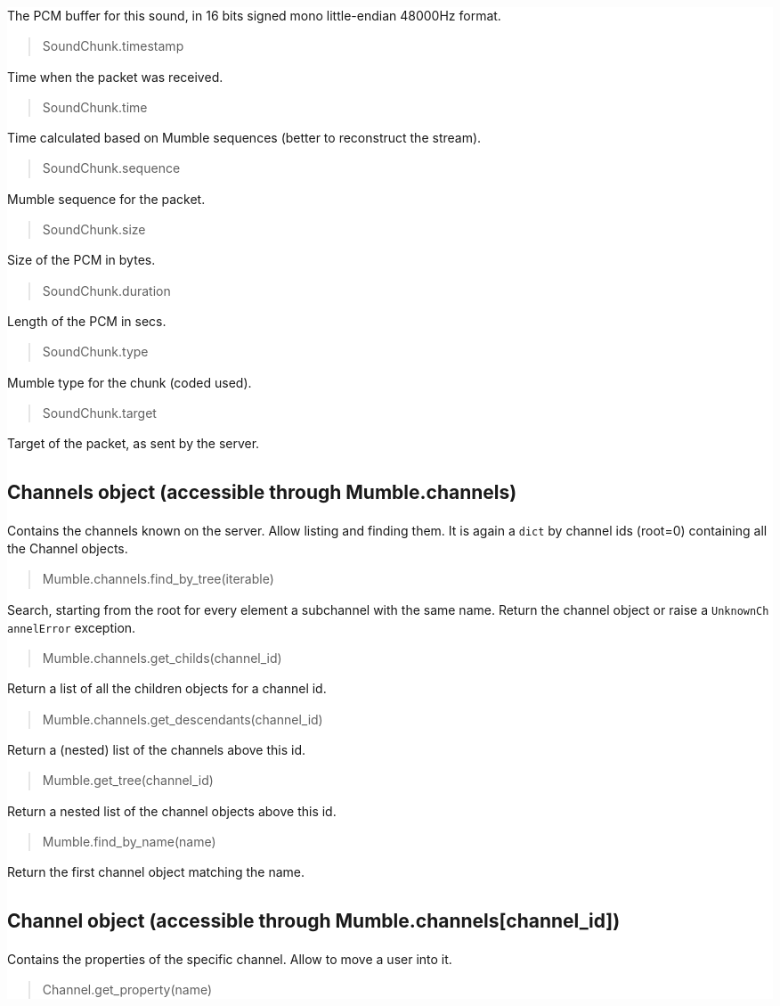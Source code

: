 The PCM buffer for this sound, in 16 bits signed mono little-endian 48000Hz format.

> SoundChunk.timestamp

Time when the packet was received.

> SoundChunk.time

Time calculated based on Mumble sequences (better to reconstruct the stream).

> SoundChunk.sequence

Mumble sequence for the packet.

> SoundChunk.size

Size of the PCM in bytes.

> SoundChunk.duration

Length of the PCM in secs.

> SoundChunk.type

Mumble type for the chunk (coded used).

> SoundChunk.target

Target of the packet, as sent by the server.

## Channels object (accessible through Mumble.channels)
Contains the channels known on the server. Allow listing and finding them.
It is again a `dict` by channel ids (root=0) containing all the Channel objects.

> Mumble.channels.find_by_tree(iterable)

Search, starting from the root for every element a subchannel with the same name.
Return the channel object or raise a `UnknownChannelError` exception.

> Mumble.channels.get_childs(channel_id)

Return a list of all the children objects for a channel id.

> Mumble.channels.get_descendants(channel_id)

Return a (nested) list of the channels above this id.

> Mumble.get_tree(channel_id)

Return a nested list of the channel objects above this id.

> Mumble.find_by_name(name)

Return the first channel object matching the name.

## Channel object (accessible through Mumble.channels[channel_id])
Contains the properties of the specific channel.
Allow to move a user into it.

> Channel.get_property(name)
